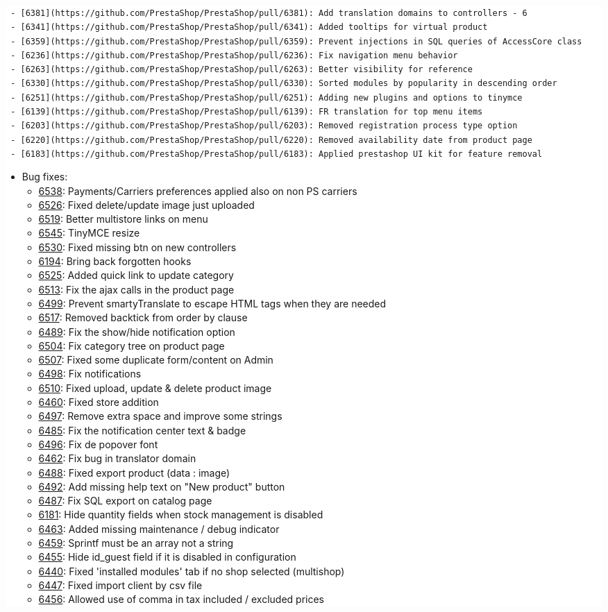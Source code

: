      - [6381](https://github.com/PrestaShop/PrestaShop/pull/6381): Add translation domains to controllers - 6
     - [6341](https://github.com/PrestaShop/PrestaShop/pull/6341): Added tooltips for virtual product
     - [6359](https://github.com/PrestaShop/PrestaShop/pull/6359): Prevent injections in SQL queries of AccessCore class
     - [6236](https://github.com/PrestaShop/PrestaShop/pull/6236): Fix navigation menu behavior
     - [6263](https://github.com/PrestaShop/PrestaShop/pull/6263): Better visibility for reference
     - [6330](https://github.com/PrestaShop/PrestaShop/pull/6330): Sorted modules by popularity in descending order
     - [6251](https://github.com/PrestaShop/PrestaShop/pull/6251): Adding new plugins and options to tinymce
     - [6139](https://github.com/PrestaShop/PrestaShop/pull/6139): FR translation for top menu items
     - [6203](https://github.com/PrestaShop/PrestaShop/pull/6203): Removed registration process type option
     - [6220](https://github.com/PrestaShop/PrestaShop/pull/6220): Removed availability date from product page
     - [6183](https://github.com/PrestaShop/PrestaShop/pull/6183): Applied prestashop UI kit for feature removal
   - Bug fixes:
     - [6538](https://github.com/PrestaShop/PrestaShop/pull/6538): Payments/Carriers preferences applied also on non PS carriers
     - [6526](https://github.com/PrestaShop/PrestaShop/pull/6526): Fixed delete/update image just uploaded
     - [6519](https://github.com/PrestaShop/PrestaShop/pull/6519): Better multistore links on menu
     - [6545](https://github.com/PrestaShop/PrestaShop/pull/6545): TinyMCE resize
     - [6530](https://github.com/PrestaShop/PrestaShop/pull/6530): Fixed missing btn on new controllers
     - [6194](https://github.com/PrestaShop/PrestaShop/pull/6194): Bring back forgotten hooks
     - [6525](https://github.com/PrestaShop/PrestaShop/pull/6525): Added quick link to update category
     - [6513](https://github.com/PrestaShop/PrestaShop/pull/6513): Fix the ajax calls in the product page
     - [6499](https://github.com/PrestaShop/PrestaShop/pull/6499): Prevent smartyTranslate to escape HTML tags when they are needed
     - [6517](https://github.com/PrestaShop/PrestaShop/pull/6517): Removed backtick from order by clause
     - [6489](https://github.com/PrestaShop/PrestaShop/pull/6489): Fix the show/hide notification option
     - [6504](https://github.com/PrestaShop/PrestaShop/pull/6504): Fix category tree on product page
     - [6507](https://github.com/PrestaShop/PrestaShop/pull/6507): Fixed some duplicate form/content on Admin
     - [6498](https://github.com/PrestaShop/PrestaShop/pull/6498): Fix notifications
     - [6510](https://github.com/PrestaShop/PrestaShop/pull/6510): Fixed upload, update & delete product image
     - [6460](https://github.com/PrestaShop/PrestaShop/pull/6460): Fixed store addition
     - [6497](https://github.com/PrestaShop/PrestaShop/pull/6497): Remove extra space and improve some strings
     - [6485](https://github.com/PrestaShop/PrestaShop/pull/6485): Fix the notification center text & badge
     - [6496](https://github.com/PrestaShop/PrestaShop/pull/6496): Fix de popover font
     - [6462](https://github.com/PrestaShop/PrestaShop/pull/6462): Fix bug in translator domain
     - [6488](https://github.com/PrestaShop/PrestaShop/pull/6488): Fixed export product (data : image)
     - [6492](https://github.com/PrestaShop/PrestaShop/pull/6492): Add missing help text on "New product" button
     - [6487](https://github.com/PrestaShop/PrestaShop/pull/6487): Fix SQL export on catalog page
     - [6181](https://github.com/PrestaShop/PrestaShop/pull/6181): Hide quantity fields when stock management is disabled
     - [6463](https://github.com/PrestaShop/PrestaShop/pull/6463): Added missing maintenance / debug indicator
     - [6459](https://github.com/PrestaShop/PrestaShop/pull/6459): Sprintf must be an array not a string
     - [6455](https://github.com/PrestaShop/PrestaShop/pull/6455): Hide id_guest field if it is disabled in configuration
     - [6440](https://github.com/PrestaShop/PrestaShop/pull/6440): Fixed 'installed modules' tab if no shop selected (multishop)
     - [6447](https://github.com/PrestaShop/PrestaShop/pull/6447): Fixed import client by csv file
     - [6456](https://github.com/PrestaShop/PrestaShop/pull/6456): Allowed use of comma in tax included / excluded prices